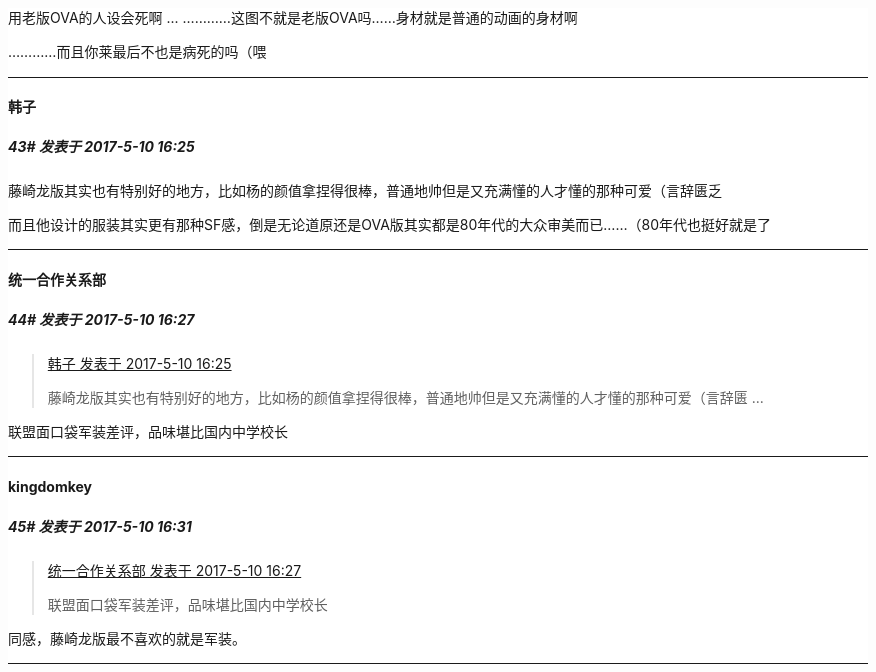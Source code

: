 用老版OVA的人设会死啊 ...</blockquote>
…………这图不就是老版OVA吗……身材就是普通的动画的身材啊


…………而且你莱最后不也是病死的吗（喂







-----

####  韩子  
##### 43#       发表于 2017-5-10 16:25




藤崎龙版其实也有特别好的地方，比如杨的颜值拿捏得很棒，普通地帅但是又充满懂的人才懂的那种可爱（言辞匮乏


而且他设计的服装其实更有那种SF感，倒是无论道原还是OVA版其实都是80年代的大众审美而已……（80年代也挺好就是了







-----

####  统一合作关系部  
##### 44#       发表于 2017-5-10 16:27



<blockquote><a href="httphttps://bbs.saraba1st.com/2b/forum.php?mod=redirect&amp;goto=findpost&amp;pid=35908887&amp;ptid=1502023" target="_blank">韩子 发表于 2017-5-10 16:25</a>

藤崎龙版其实也有特别好的地方，比如杨的颜值拿捏得很棒，普通地帅但是又充满懂的人才懂的那种可爱（言辞匮 ...</blockquote>
联盟面口袋军装差评，品味堪比国内中学校长







-----

####  kingdomkey  
##### 45#       发表于 2017-5-10 16:31



<blockquote><a href="httphttps://bbs.saraba1st.com/2b/forum.php?mod=redirect&amp;goto=findpost&amp;pid=35908905&amp;ptid=1502023" target="_blank">统一合作关系部 发表于 2017-5-10 16:27</a>

联盟面口袋军装差评，品味堪比国内中学校长</blockquote>
同感，藤崎龙版最不喜欢的就是军装。







-----

